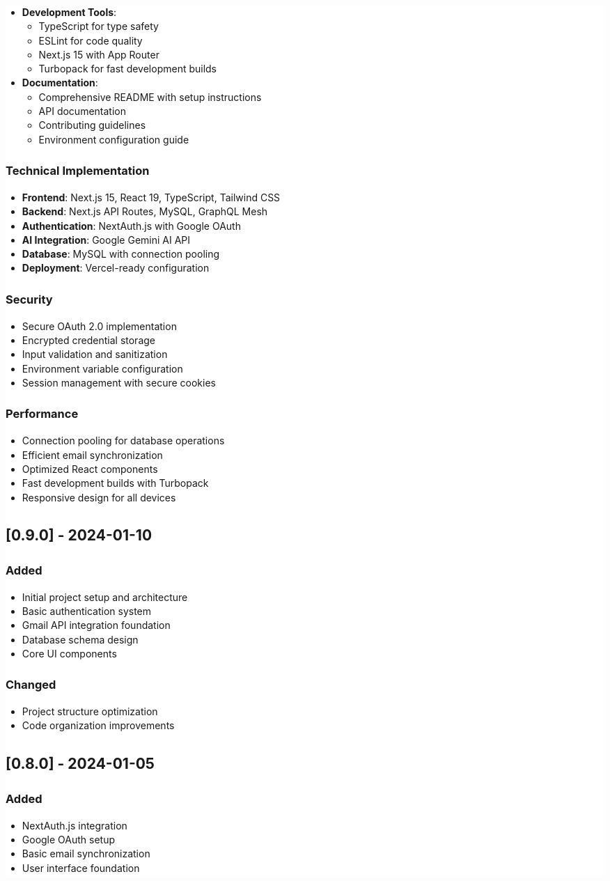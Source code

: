 - **Development Tools**:
  - TypeScript for type safety
  - ESLint for code quality
  - Next.js 15 with App Router
  - Turbopack for fast development builds
- **Documentation**:
  - Comprehensive README with setup instructions
  - API documentation
  - Contributing guidelines
  - Environment configuration guide

### Technical Implementation
- **Frontend**: Next.js 15, React 19, TypeScript, Tailwind CSS
- **Backend**: Next.js API Routes, MySQL, GraphQL Mesh
- **Authentication**: NextAuth.js with Google OAuth
- **AI Integration**: Google Gemini AI API
- **Database**: MySQL with connection pooling
- **Deployment**: Vercel-ready configuration

### Security
- Secure OAuth 2.0 implementation
- Encrypted credential storage
- Input validation and sanitization
- Environment variable configuration
- Session management with secure cookies

### Performance
- Connection pooling for database operations
- Efficient email synchronization
- Optimized React components
- Fast development builds with Turbopack
- Responsive design for all devices

## [0.9.0] - 2024-01-10

### Added
- Initial project setup and architecture
- Basic authentication system
- Gmail API integration foundation
- Database schema design
- Core UI components

### Changed
- Project structure optimization
- Code organization improvements

## [0.8.0] - 2024-01-05

### Added
- NextAuth.js integration
- Google OAuth setup
- Basic email synchronization
- User interface foundation
